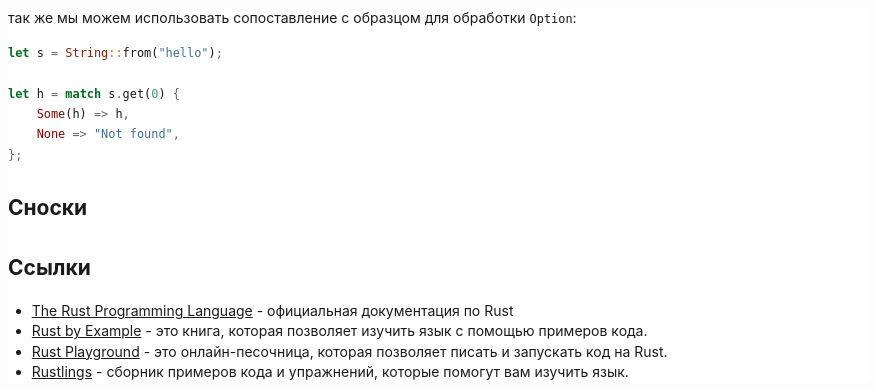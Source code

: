 так же мы можем использовать сопоставление с образцом для обработки `Option`:

```rust
let s = String::from("hello");

let h = match s.get(0) {
    Some(h) => h,
    None => "Not found",
};
```

## Сноски

[^1]: Метапрограммирование - это особая парадигма программирования, в которой часть кода генерируется на основе определенных шаблонов или выражений. В Rust оно реализовано иначе, чем, например, в C++, в нем использовался препроцессор, который выполнял замену кода на этапе компиляции. В Rust метапрограммирование реализовано с помощью макросов, которые позволяют генерировать код во время компиляции. Подробнее о метапрограммировании можно почитать в [Wiki](https://ru.wikipedia.org/wiki/%D0%9C%D0%B5%D1%82%D0%B0%D0%BF%D1%80%D0%BE%D0%B3%D1%80%D0%B0%D0%BC%D0%BC%D0%B8%D1%80%D0%BE%D0%B2%D0%B0%D0%BD%D0%B8%D0%B5).

## Ссылки

- [The Rust Programming Language](https://doc.rust-lang.org/book/) - официальная документация по Rust
- [Rust by Example](https://doc.rust-lang.org/rust-by-example/) - это книга, которая позволяет изучить язык с помощью примеров кода.
- [Rust Playground](https://play.rust-lang.org/) - это онлайн-песочница, которая позволяет писать и запускать код на Rust.
- [Rustlings](https://github.com/rust-lang/rustlings) - сборник примеров кода и упражнений, которые помогут вам изучить язык.
